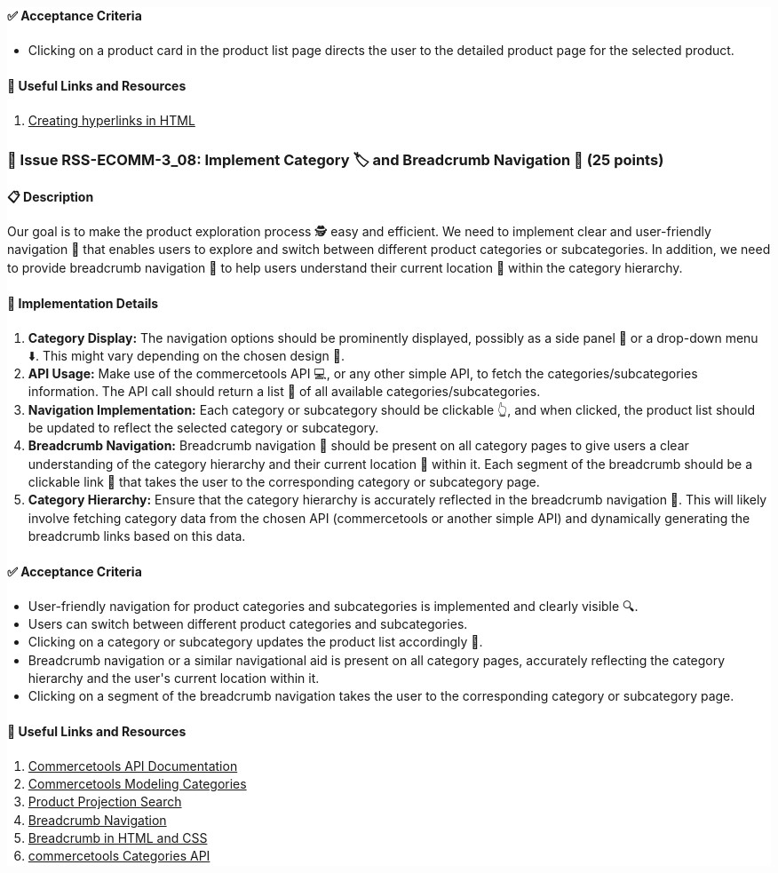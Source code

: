 #### ✅ Acceptance Criteria

- Clicking on a product card in the product list page directs the user to the detailed product page for the selected product.

#### 🔗 Useful Links and Resources

1. [Creating hyperlinks in HTML](https://www.w3schools.com/html/html_links.asp)

### 🎯 Issue RSS-ECOMM-3_08: Implement Category 🏷️ and Breadcrumb Navigation 🍞 (25 points)

#### 📋 Description

Our goal is to make the product exploration process 🕵️ easy and efficient. We need to implement clear and user-friendly navigation 🧭 that enables users to explore and switch between different product categories or subcategories. In addition, we need to provide breadcrumb navigation 🍞 to help users understand their current location 📍 within the category hierarchy.

#### 🔨 Implementation Details

1. **Category Display:** The navigation options should be prominently displayed, possibly as a side panel 📝 or a drop-down menu ⬇️. This might vary depending on the chosen design 🎨.
2. **API Usage:** Make use of the commercetools API 💻, or any other simple API, to fetch the categories/subcategories information. The API call should return a list 📃 of all available categories/subcategories.
3. **Navigation Implementation:** Each category or subcategory should be clickable 👆, and when clicked, the product list should be updated to reflect the selected category or subcategory.
4. **Breadcrumb Navigation:** Breadcrumb navigation 🍞 should be present on all category pages to give users a clear understanding of the category hierarchy and their current location 📍 within it. Each segment of the breadcrumb should be a clickable link 🔗 that takes the user to the corresponding category or subcategory page.
5. **Category Hierarchy:** Ensure that the category hierarchy is accurately reflected in the breadcrumb navigation 🍞. This will likely involve fetching category data from the chosen API (commercetools or another simple API) and dynamically generating the breadcrumb links based on this data.

#### ✅ Acceptance Criteria

- User-friendly navigation for product categories and subcategories is implemented and clearly visible 🔍.
- Users can switch between different product categories and subcategories.
- Clicking on a category or subcategory updates the product list accordingly 🔄.
- Breadcrumb navigation or a similar navigational aid is present on all category pages, accurately reflecting the category hierarchy and the user's current location within it.
- Clicking on a segment of the breadcrumb navigation takes the user to the corresponding category or subcategory page.

#### 🔗 Useful Links and Resources

1. [Commercetools API Documentation](https://docs.commercetools.com/api)
2. [Commercetools Modeling Categories](https://docs.commercetools.com/tutorials/categories)
3. [Product Projection Search](https://docs.commercetools.com/api/projects/products-search#product-projection-search)
4. [Breadcrumb Navigation](https://blog.hubspot.com/marketing/navigation-breadcrumbs)
5. [Breadcrumb in HTML and CSS](https://www.w3schools.com/howto/howto_css_breadcrumbs.asp)
6. [commercetools Categories API](https://docs.commercetools.com/api/projects/categories)
